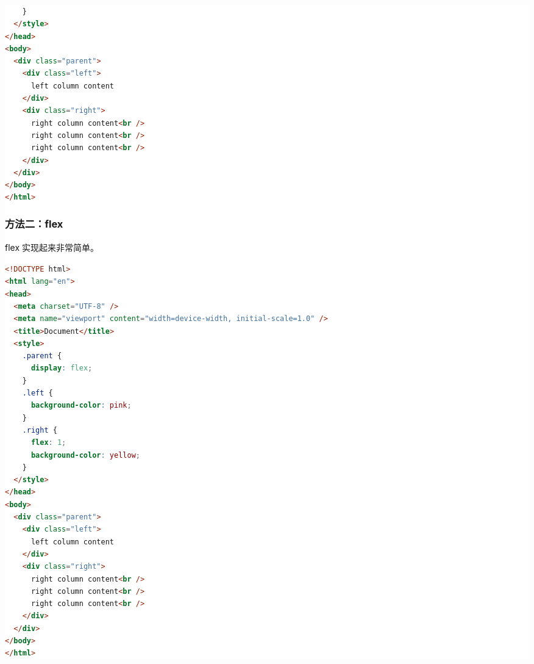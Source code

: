 ```html
    }
  </style>
</head>
<body>
  <div class="parent">
    <div class="left">
      left column content
    </div>
    <div class="right">
      right column content<br />
      right column content<br />
      right column content<br />
    </div>
  </div>
</body>
</html>
```

### 方法二：flex

flex 实现起来非常简单。

```html
<!DOCTYPE html>
<html lang="en">
<head>
  <meta charset="UTF-8" />
  <meta name="viewport" content="width=device-width, initial-scale=1.0" />
  <title>Document</title>
  <style>
    .parent {
      display: flex;
    }
    .left {
      background-color: pink;
    }
    .right {
      flex: 1;
      background-color: yellow;
    }
  </style>
</head>
<body>
  <div class="parent">
    <div class="left">
      left column content
    </div>
    <div class="right">
      right column content<br />
      right column content<br />
      right column content<br />
    </div>
  </div>
</body>
</html>
```
